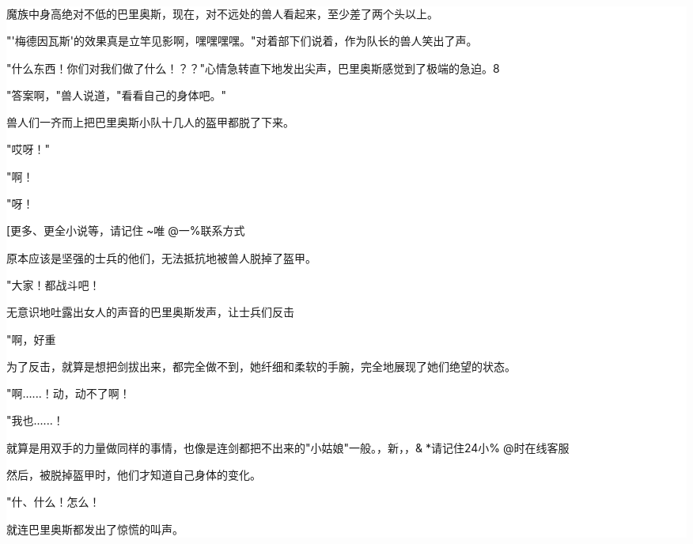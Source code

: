 

魔族中身高绝对不低的巴里奥斯，现在，对不远处的兽人看起来，至少差了两个头以上。



"'梅德因瓦斯'的效果真是立竿见影啊，嘿嘿嘿嘿。"对着部下们说着，作为队长的兽人笑出了声。



"什么东西！你们对我们做了什么！？？"心情急转直下地发出尖声，巴里奥斯感觉到了极端的急迫。8



"答案啊，"兽人说道，"看看自己的身体吧。"



兽人们一齐而上把巴里奥斯小队十几人的盔甲都脱了下来。



"哎呀！"



"啊！



"呀！

 [更多、更全小说等，请记住 ~唯 @一%联系方式



原本应该是坚强的士兵的他们，无法抵抗地被兽人脱掉了盔甲。



"大家！都战斗吧！



无意识地吐露出女人的声音的巴里奥斯发声，让士兵们反击



"啊，好重



为了反击，就算是想把剑拔出来，都完全做不到，她纤细和柔软的手腕，完全地展现了她们绝望的状态。



"啊......！动，动不了啊！



"我也......！



就算是用双手的力量做同样的事情，也像是连剑都把不出来的"小姑娘"一般。，新，，& *请记住24小% @时在线客服



然后，被脱掉盔甲时，他们才知道自己身体的变化。



"什、什么！怎么！



就连巴里奥斯都发出了惊慌的叫声。
